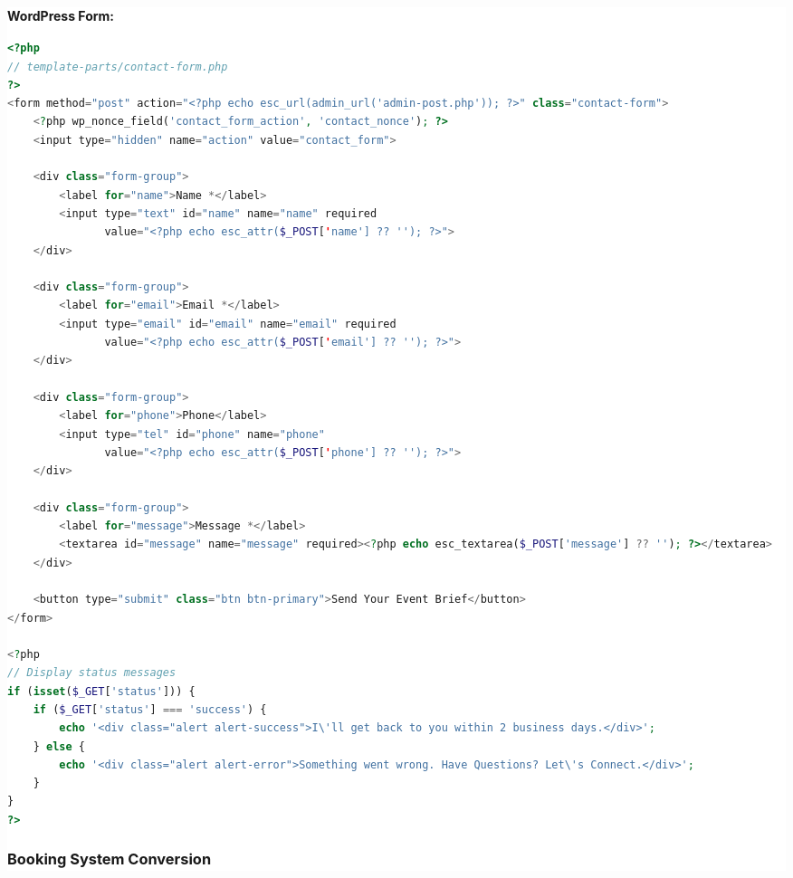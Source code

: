 **WordPress Form:**
```php
<?php
// template-parts/contact-form.php
?>
<form method="post" action="<?php echo esc_url(admin_url('admin-post.php')); ?>" class="contact-form">
    <?php wp_nonce_field('contact_form_action', 'contact_nonce'); ?>
    <input type="hidden" name="action" value="contact_form">
    
    <div class="form-group">
        <label for="name">Name *</label>
        <input type="text" id="name" name="name" required 
               value="<?php echo esc_attr($_POST['name'] ?? ''); ?>">
    </div>
    
    <div class="form-group">
        <label for="email">Email *</label>
        <input type="email" id="email" name="email" required
               value="<?php echo esc_attr($_POST['email'] ?? ''); ?>">
    </div>
    
    <div class="form-group">
        <label for="phone">Phone</label>
        <input type="tel" id="phone" name="phone"
               value="<?php echo esc_attr($_POST['phone'] ?? ''); ?>">
    </div>
    
    <div class="form-group">
        <label for="message">Message *</label>
        <textarea id="message" name="message" required><?php echo esc_textarea($_POST['message'] ?? ''); ?></textarea>
    </div>
    
    <button type="submit" class="btn btn-primary">Send Your Event Brief</button>
</form>

<?php
// Display status messages
if (isset($_GET['status'])) {
    if ($_GET['status'] === 'success') {
        echo '<div class="alert alert-success">I\'ll get back to you within 2 business days.</div>';
    } else {
        echo '<div class="alert alert-error">Something went wrong. Have Questions? Let\'s Connect.</div>';
    }
}
?>
```

### Booking System Conversion
